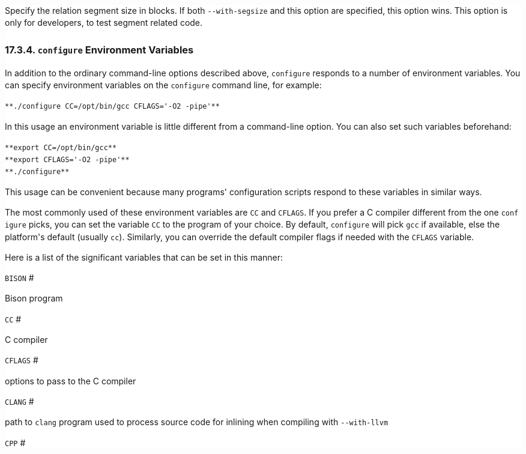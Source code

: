     

Specify the relation segment size in blocks. If both `--with-segsize` and this
option are specified, this option wins. This option is only for developers, to
test segment related code.

### 17.3.4. `configure` Environment Variables #

In addition to the ordinary command-line options described above, `configure`
responds to a number of environment variables. You can specify environment
variables on the `configure` command line, for example:

    
    
    **./configure CC=/opt/bin/gcc CFLAGS='-O2 -pipe'**
    

In this usage an environment variable is little different from a command-line
option. You can also set such variables beforehand:

    
    
    **export CC=/opt/bin/gcc**
    **export CFLAGS='-O2 -pipe'**
    **./configure**
    

This usage can be convenient because many programs' configuration scripts
respond to these variables in similar ways.

The most commonly used of these environment variables are `CC` and `CFLAGS`.
If you prefer a C compiler different from the one `configure` picks, you can
set the variable `CC` to the program of your choice. By default, `configure`
will pick `gcc` if available, else the platform's default (usually `cc`).
Similarly, you can override the default compiler flags if needed with the
`CFLAGS` variable.

Here is a list of the significant variables that can be set in this manner:

`BISON` #

    

Bison program

`CC` #

    

C compiler

`CFLAGS` #

    

options to pass to the C compiler

`CLANG` #

    

path to `clang` program used to process source code for inlining when
compiling with `--with-llvm`

`CPP` #
